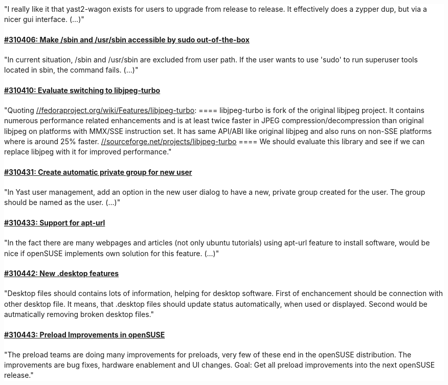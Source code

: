 
"I really like it that yast2-wagon exists for users to upgrade from release to release. It effectively does a zypper dup, but via a nicer gui interface. (...)"  


####  [#310406: Make /sbin and /usr/sbin accessible by sudo out-of-the-box](https://features.opensuse.org/310406)


"In current situation, /sbin and /usr/sbin are excluded from user path. If the user wants to use 'sudo' to run superuser tools located in sbin, the command fails. (...)"  


####  [#310410: Evaluate switching to libjpeg-turbo](https://features.opensuse.org/310410)


"Quoting [//fedoraproject.org/wiki/Features/libjpeg-turbo](//fedoraproject.org/wiki/Features/libjpeg-turbo): ==== libjpeg-turbo is fork of the original libjpeg project. It contains numerous performance related enhancements and is at least twice faster in JPEG compression/decompression than original libjpeg on platforms with MMX/SSE instruction set. It has same API/ABI like original libjpeg and also runs on non-SSE platforms where is around 25% faster. [//sourceforge.net/projects/libjpeg-turbo](//sourceforge.net/projects/libjpeg-turbo) ==== We should evaluate this library and see if we can replace libjpeg with it for improved performance."  


####  [#310431: Create automatic private group for new user](https://features.opensuse.org/310431)


"In Yast user management, add an option in the new user dialog to have a new, private group created for the user. The group should be named as the user. (...)"  


####  [#310433: Support for apt-url](https://features.opensuse.org/310433)


"In the fact there are many webpages and articles (not only ubuntu tutorials) using apt-url feature to install software, would be nice if openSUSE implements own solution for this feature. (...)"  


####  [#310442: New .desktop features](https://features.opensuse.org/310442)


"Desktop files should contains lots of information, helping for desktop software.  First of enchancement should be connection with other desktop file. It means, that .desktop files should update status automatically, when used or displayed.  Second would be autmatically removing broken desktop files."  


####  [#310443: Preload Improvements in openSUSE](https://features.opensuse.org/310443)


"The preload teams are doing many improvements for preloads, very few of these end in the openSUSE distribution. The improvements are bug fixes, hardware enablement and UI changes.  Goal: Get all preload improvements into the next openSUSE release."  
